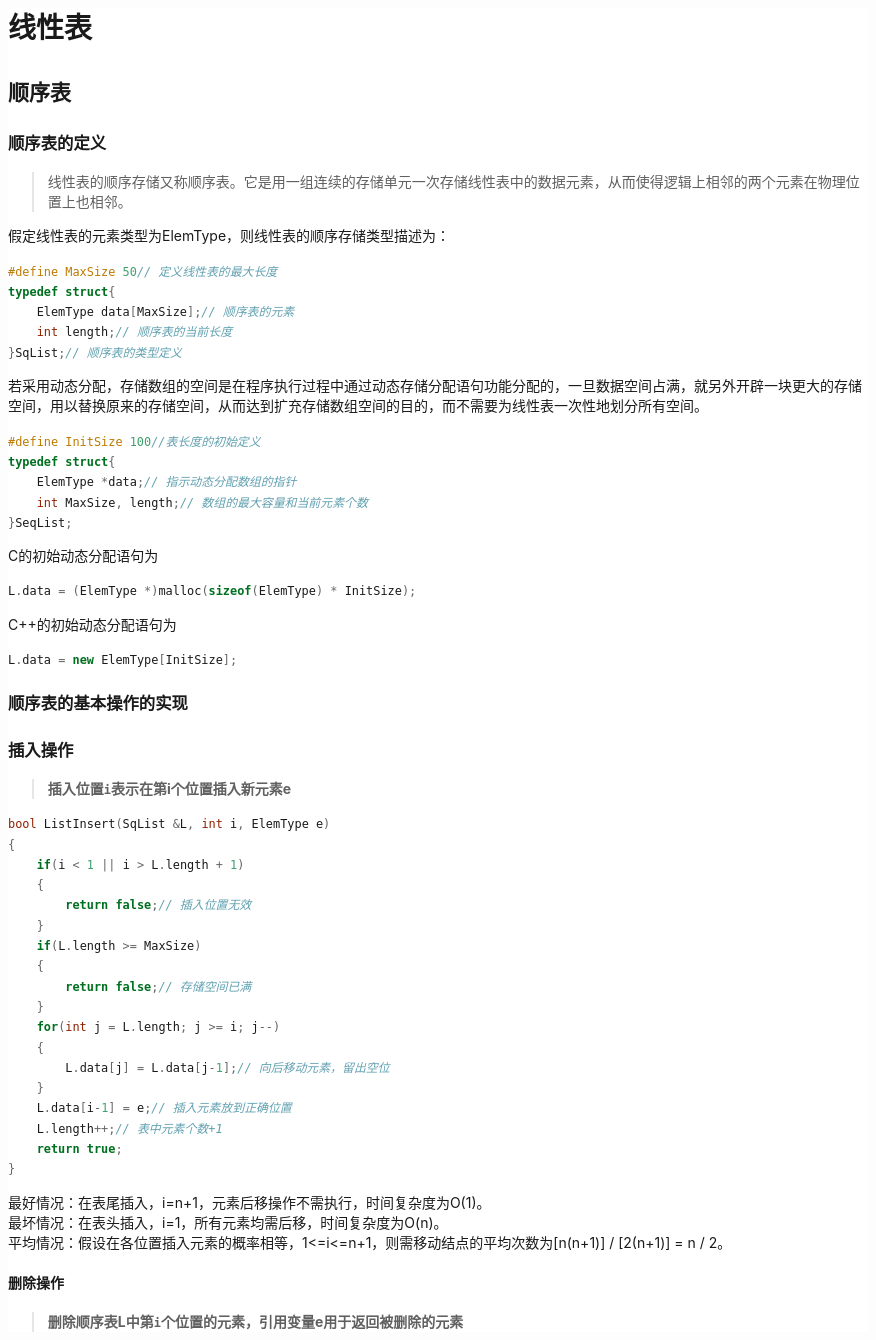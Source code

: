 # 线性表  
## 顺序表  
### 顺序表的定义    
> 线性表的顺序存储又称顺序表。它是用一组连续的存储单元一次存储线性表中的数据元素，从而使得逻辑上相邻的两个元素在物理位置上也相邻。  

假定线性表的元素类型为ElemType，则线性表的顺序存储类型描述为：  
```C  
#define MaxSize 50// 定义线性表的最大长度  
typedef struct{
    ElemType data[MaxSize];// 顺序表的元素
    int length;// 顺序表的当前长度
}SqList;// 顺序表的类型定义
```  
若采用动态分配，存储数组的空间是在程序执行过程中通过动态存储分配语句功能分配的，一旦数据空间占满，就另外开辟一块更大的存储空间，用以替换原来的存储空间，从而达到扩充存储数组空间的目的，而不需要为线性表一次性地划分所有空间。  
```C
#define InitSize 100//表长度的初始定义
typedef struct{
    ElemType *data;// 指示动态分配数组的指针
    int MaxSize, length;// 数组的最大容量和当前元素个数
}SeqList;  
```  
C的初始动态分配语句为  
```C
L.data = (ElemType *)malloc(sizeof(ElemType) * InitSize);
```
C++的初始动态分配语句为  
```C++
L.data = new ElemType[InitSize];
```
### 顺序表的基本操作的实现  
### 插入操作  
> **插入位置`i`表示在第i个位置插入新元素e**


```C
bool ListInsert(SqList &L, int i, ElemType e)
{
    if(i < 1 || i > L.length + 1)
    {
        return false;// 插入位置无效
    }
    if(L.length >= MaxSize)
    {
        return false;// 存储空间已满
    }
    for(int j = L.length; j >= i; j--)
    {
        L.data[j] = L.data[j-1];// 向后移动元素，留出空位
    }
    L.data[i-1] = e;// 插入元素放到正确位置  
    L.length++;// 表中元素个数+1  
    return true;
}
```  
最好情况：在表尾插入，i=n+1，元素后移操作不需执行，时间复杂度为O(1)。  
最坏情况：在表头插入，i=1，所有元素均需后移，时间复杂度为O(n)。  
平均情况：假设在各位置插入元素的概率相等，1<=i<=n+1，则需移动结点的平均次数为[n(n+1)] / [2(n+1)] = n / 2。  
#### 删除操作  
> **删除顺序表L中第`i`个位置的元素，引用变量e用于返回被删除的元素**  
